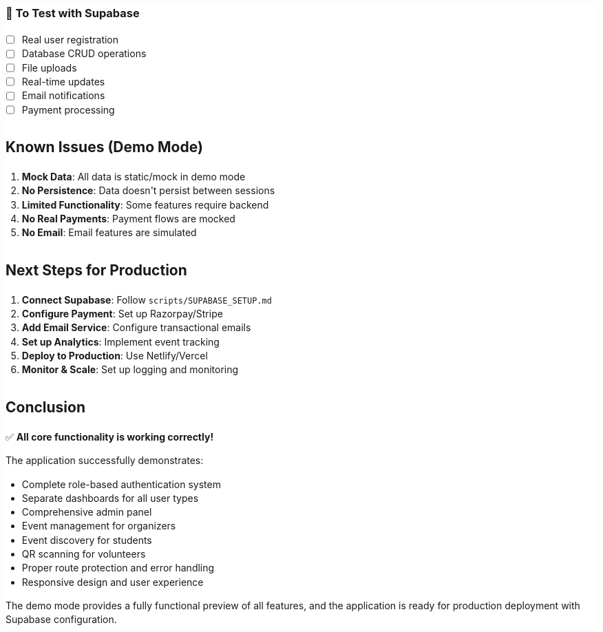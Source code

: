 ### 🔧 To Test with Supabase

- [ ] Real user registration
- [ ] Database CRUD operations
- [ ] File uploads
- [ ] Real-time updates
- [ ] Email notifications
- [ ] Payment processing

## Known Issues (Demo Mode)

1. **Mock Data**: All data is static/mock in demo mode
2. **No Persistence**: Data doesn't persist between sessions
3. **Limited Functionality**: Some features require backend
4. **No Real Payments**: Payment flows are mocked
5. **No Email**: Email features are simulated

## Next Steps for Production

1. **Connect Supabase**: Follow `scripts/SUPABASE_SETUP.md`
2. **Configure Payment**: Set up Razorpay/Stripe
3. **Add Email Service**: Configure transactional emails
4. **Set up Analytics**: Implement event tracking
5. **Deploy to Production**: Use Netlify/Vercel
6. **Monitor & Scale**: Set up logging and monitoring

## Conclusion

✅ **All core functionality is working correctly!**

The application successfully demonstrates:

- Complete role-based authentication system
- Separate dashboards for all user types
- Comprehensive admin panel
- Event management for organizers
- Event discovery for students
- QR scanning for volunteers
- Proper route protection and error handling
- Responsive design and user experience

The demo mode provides a fully functional preview of all features, and the application is ready for production deployment with Supabase configuration.
